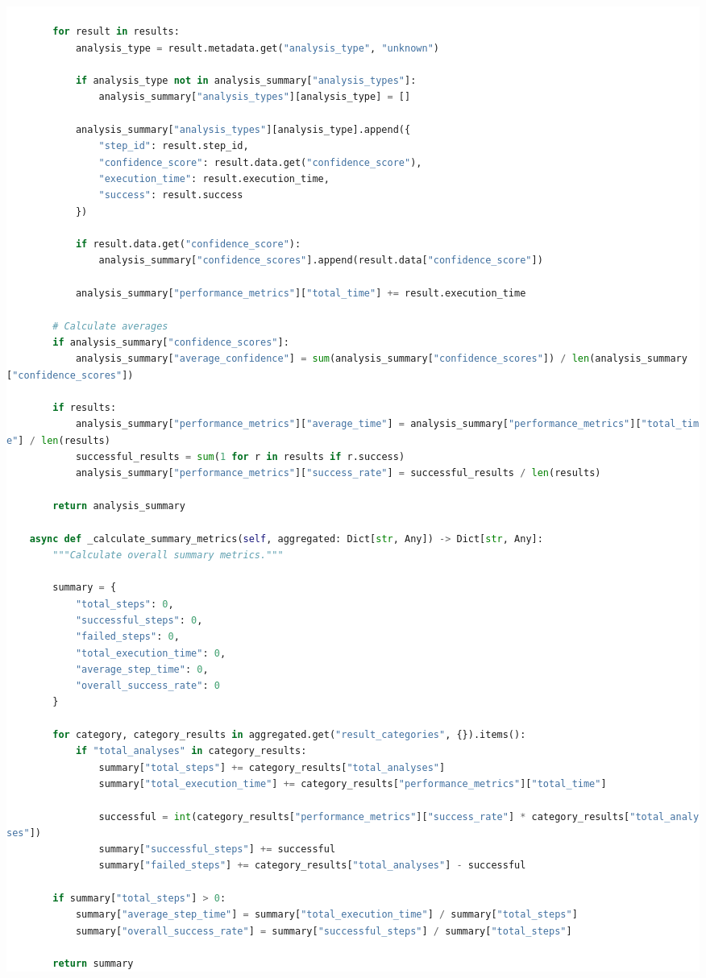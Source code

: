 ```python

        for result in results:
            analysis_type = result.metadata.get("analysis_type", "unknown")

            if analysis_type not in analysis_summary["analysis_types"]:
                analysis_summary["analysis_types"][analysis_type] = []

            analysis_summary["analysis_types"][analysis_type].append({
                "step_id": result.step_id,
                "confidence_score": result.data.get("confidence_score"),
                "execution_time": result.execution_time,
                "success": result.success
            })

            if result.data.get("confidence_score"):
                analysis_summary["confidence_scores"].append(result.data["confidence_score"])

            analysis_summary["performance_metrics"]["total_time"] += result.execution_time

        # Calculate averages
        if analysis_summary["confidence_scores"]:
            analysis_summary["average_confidence"] = sum(analysis_summary["confidence_scores"]) / len(analysis_summary["confidence_scores"])

        if results:
            analysis_summary["performance_metrics"]["average_time"] = analysis_summary["performance_metrics"]["total_time"] / len(results)
            successful_results = sum(1 for r in results if r.success)
            analysis_summary["performance_metrics"]["success_rate"] = successful_results / len(results)

        return analysis_summary

    async def _calculate_summary_metrics(self, aggregated: Dict[str, Any]) -> Dict[str, Any]:
        """Calculate overall summary metrics."""

        summary = {
            "total_steps": 0,
            "successful_steps": 0,
            "failed_steps": 0,
            "total_execution_time": 0,
            "average_step_time": 0,
            "overall_success_rate": 0
        }

        for category, category_results in aggregated.get("result_categories", {}).items():
            if "total_analyses" in category_results:
                summary["total_steps"] += category_results["total_analyses"]
                summary["total_execution_time"] += category_results["performance_metrics"]["total_time"]

                successful = int(category_results["performance_metrics"]["success_rate"] * category_results["total_analyses"])
                summary["successful_steps"] += successful
                summary["failed_steps"] += category_results["total_analyses"] - successful

        if summary["total_steps"] > 0:
            summary["average_step_time"] = summary["total_execution_time"] / summary["total_steps"]
            summary["overall_success_rate"] = summary["successful_steps"] / summary["total_steps"]

        return summary
```
